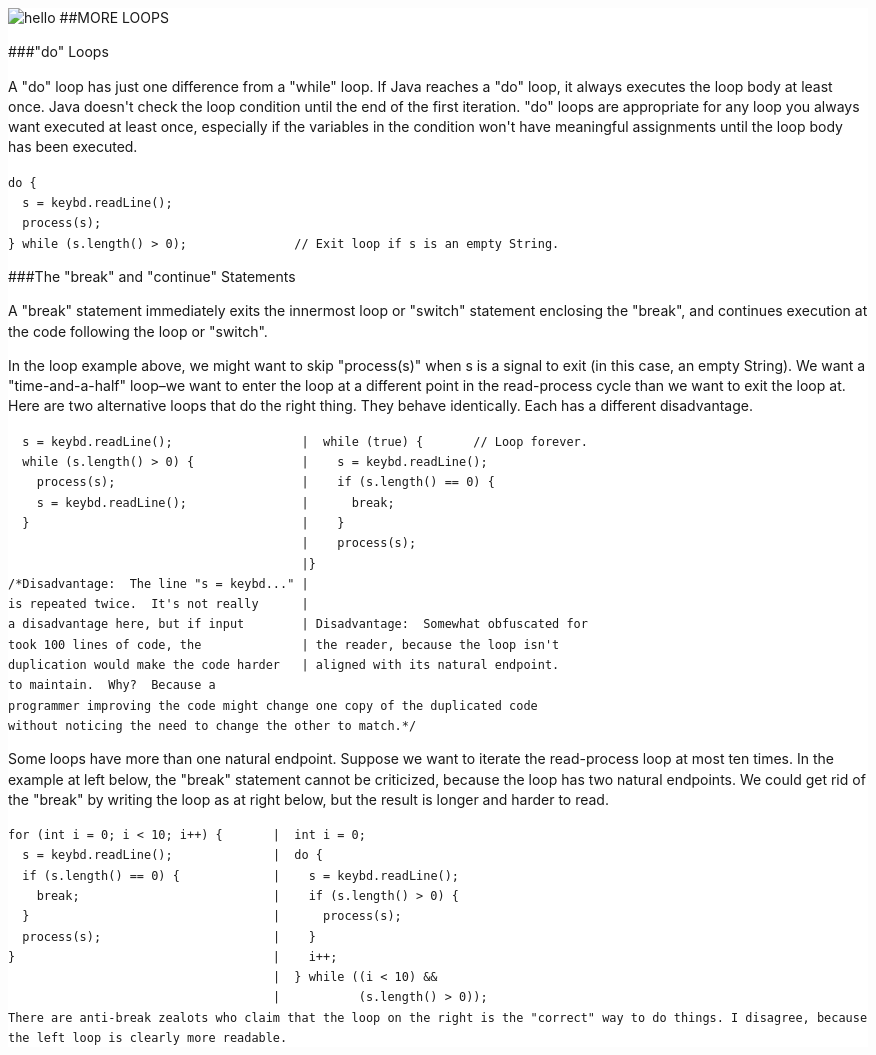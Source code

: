 ![hello](https://raw.githubusercontent.com/lty2226262/blog/master/MarkdownPhotos/TEMP_2_510aaafcf043f928583ecbe7b35d73e07475d85f.png)
##MORE LOOPS

###"do" Loops

A "do" loop has just one difference from a "while" loop. If Java reaches a "do" loop, it always executes the loop body at least once. Java doesn't check the loop condition until the end of the first iteration. "do" loops are appropriate for any loop you always want executed at least once, especially if the variables in the condition won't have meaningful assignments until the loop body has been executed.

	do {
	  s = keybd.readLine();
	  process(s);
	} while (s.length() > 0);               // Exit loop if s is an empty String.
###The "break" and "continue" Statements

A "break" statement immediately exits the innermost loop or "switch" statement enclosing the "break", and continues execution at the code following the loop or "switch".

In the loop example above, we might want to skip "process(s)" when s is a signal to exit (in this case, an empty String). We want a "time-and-a-half" loop–we want to enter the loop at a different point in the read-process cycle than we want to exit the loop at. Here are two alternative loops that do the right thing. They behave identically. Each has a different disadvantage.
	
	  s = keybd.readLine();                  |  while (true) {       // Loop forever.
	  while (s.length() > 0) {               |    s = keybd.readLine();
	    process(s);                          |    if (s.length() == 0) {      
	    s = keybd.readLine();                |      break;
	  }                                      |    }                           
	                                         |    process(s);
	                                         |}
	/*Disadvantage:  The line "s = keybd..." |
	is repeated twice.  It's not really      |
	a disadvantage here, but if input        | Disadvantage:  Somewhat obfuscated for 
	took 100 lines of code, the              | the reader, because the loop isn't 
	duplication would make the code harder   | aligned with its natural endpoint. 
	to maintain.  Why?  Because a 
	programmer improving the code might change one copy of the duplicated code 
	without noticing the need to change the other to match.*/
Some loops have more than one natural endpoint. Suppose we want to iterate the read-process loop at most ten times. In the example at left below, the "break" statement cannot be criticized, because the loop has two natural endpoints. We could get rid of the "break" by writing the loop as at right below, but the result is longer and harder to read.

	for (int i = 0; i < 10; i++) {       |  int i = 0;
	  s = keybd.readLine();              |  do {
	  if (s.length() == 0) {             |    s = keybd.readLine();       
	    break;                           |    if (s.length() > 0) {             
	  }                                  |      process(s);                      
	  process(s);                        |    }
	}                                    |    i++;
	                                     |  } while ((i < 10) &&
	                                     |           (s.length() > 0));
	There are anti-break zealots who claim that the loop on the right is the "correct" way to do things. I disagree, because the left loop is clearly more readable.
